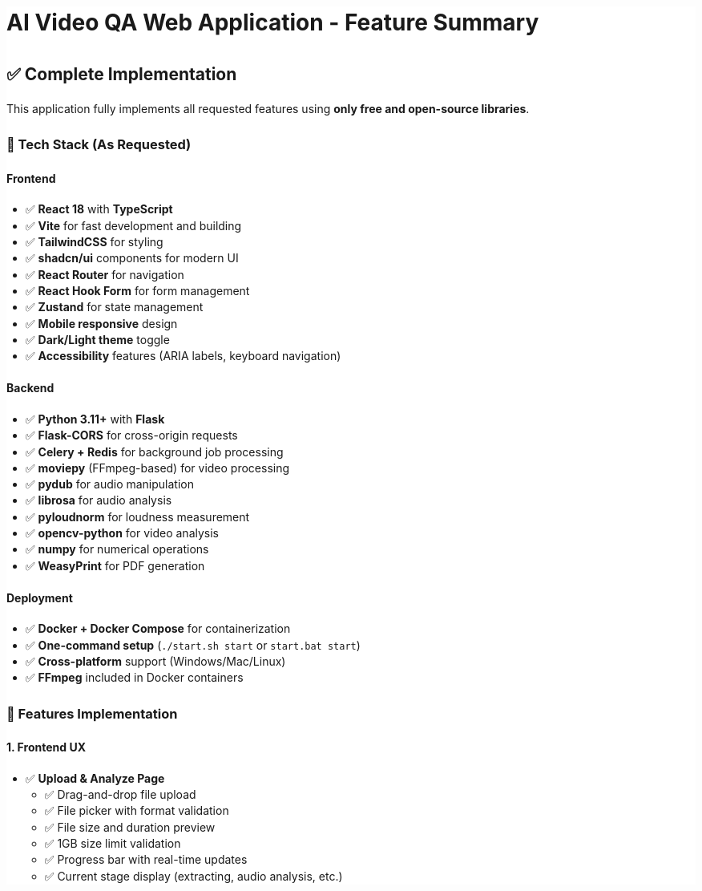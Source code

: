 # AI Video QA Web Application - Feature Summary

## ✅ Complete Implementation

This application fully implements all requested features using **only free and open-source libraries**.

### 🎯 Tech Stack (As Requested)

#### Frontend
- ✅ **React 18** with **TypeScript**
- ✅ **Vite** for fast development and building
- ✅ **TailwindCSS** for styling
- ✅ **shadcn/ui** components for modern UI
- ✅ **React Router** for navigation
- ✅ **React Hook Form** for form management
- ✅ **Zustand** for state management
- ✅ **Mobile responsive** design
- ✅ **Dark/Light theme** toggle
- ✅ **Accessibility** features (ARIA labels, keyboard navigation)

#### Backend
- ✅ **Python 3.11+** with **Flask**
- ✅ **Flask-CORS** for cross-origin requests
- ✅ **Celery + Redis** for background job processing
- ✅ **moviepy** (FFmpeg-based) for video processing
- ✅ **pydub** for audio manipulation
- ✅ **librosa** for audio analysis
- ✅ **pyloudnorm** for loudness measurement
- ✅ **opencv-python** for video analysis
- ✅ **numpy** for numerical operations
- ✅ **WeasyPrint** for PDF generation

#### Deployment
- ✅ **Docker + Docker Compose** for containerization
- ✅ **One-command setup** (`./start.sh start` or `start.bat start`)
- ✅ **Cross-platform** support (Windows/Mac/Linux)
- ✅ **FFmpeg** included in Docker containers

### 🚀 Features Implementation

#### 1. Frontend UX
- ✅ **Upload & Analyze Page**
  - ✅ Drag-and-drop file upload
  - ✅ File picker with format validation
  - ✅ File size and duration preview
  - ✅ 1GB size limit validation
  - ✅ Progress bar with real-time updates
  - ✅ Current stage display (extracting, audio analysis, etc.)
